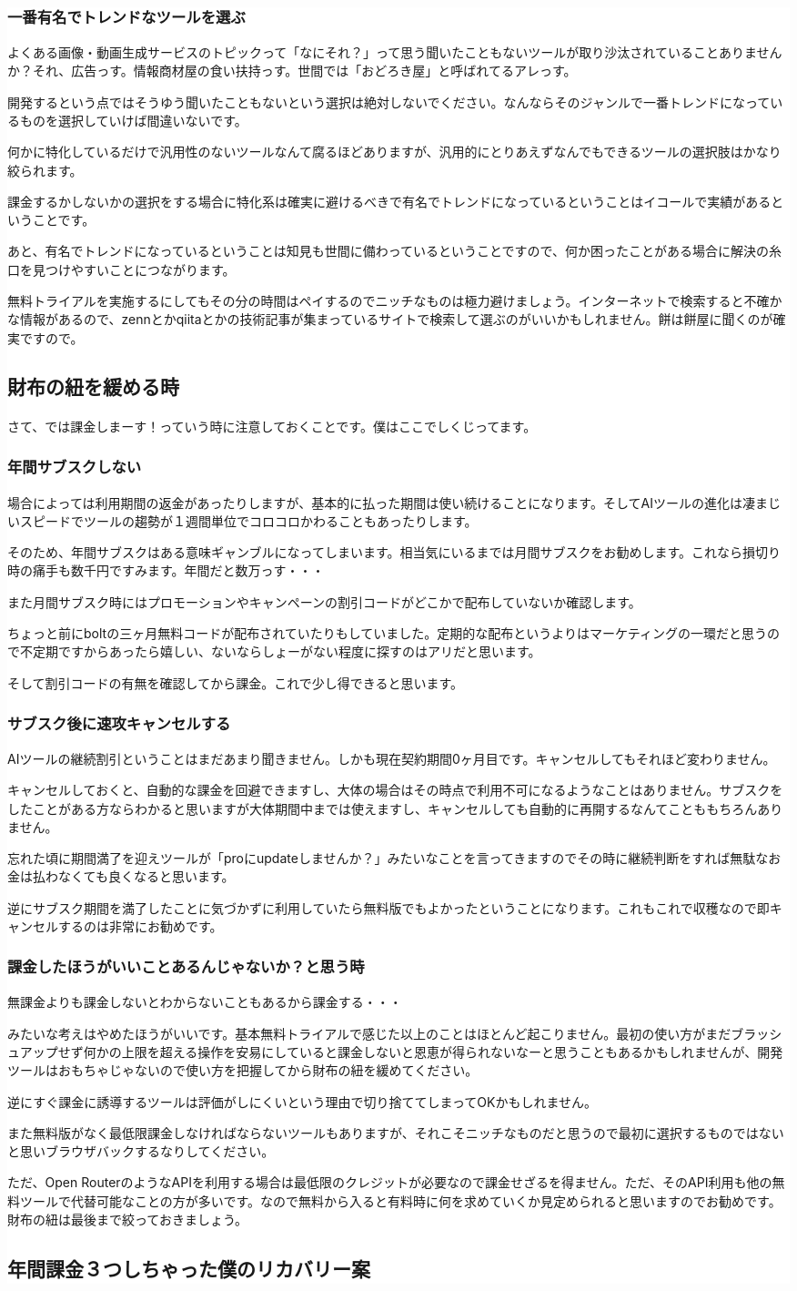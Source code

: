 ### 一番有名でトレンドなツールを選ぶ
よくある画像・動画生成サービスのトピックって「なにそれ？」って思う聞いたこともないツールが取り沙汰されていることありませんか？それ、広告っす。情報商材屋の食い扶持っす。世間では「おどろき屋」と呼ばれてるアレっす。

開発するという点ではそうゆう聞いたこともないという選択は絶対しないでください。なんならそのジャンルで一番トレンドになっているものを選択していけば間違いないです。

何かに特化しているだけで汎用性のないツールなんて腐るほどありますが、汎用的にとりあえずなんでもできるツールの選択肢はかなり絞られます。

課金するかしないかの選択をする場合に特化系は確実に避けるべきで有名でトレンドになっているということはイコールで実績があるということです。

あと、有名でトレンドになっているということは知見も世間に備わっているということですので、何か困ったことがある場合に解決の糸口を見つけやすいことにつながります。

無料トライアルを実施するにしてもその分の時間はペイするのでニッチなものは極力避けましょう。インターネットで検索すると不確かな情報があるので、zennとかqiitaとかの技術記事が集まっているサイトで検索して選ぶのがいいかもしれません。餅は餅屋に聞くのが確実ですので。

## 財布の紐を緩める時

さて、では課金しまーす！っていう時に注意しておくことです。僕はここでしくじってます。

### 年間サブスクしない
場合によっては利用期間の返金があったりしますが、基本的に払った期間は使い続けることになります。そしてAIツールの進化は凄まじいスピードでツールの趨勢が１週間単位でコロコロかわることもあったりします。

そのため、年間サブスクはある意味ギャンブルになってしまいます。相当気にいるまでは月間サブスクをお勧めします。これなら損切り時の痛手も数千円ですみます。年間だと数万っす・・・

また月間サブスク時にはプロモーションやキャンペーンの割引コードがどこかで配布していないか確認します。

ちょっと前にboltの三ヶ月無料コードが配布されていたりもしていました。定期的な配布というよりはマーケティングの一環だと思うので不定期ですからあったら嬉しい、ないならしょーがない程度に探すのはアリだと思います。

そして割引コードの有無を確認してから課金。これで少し得できると思います。

### サブスク後に速攻キャンセルする
AIツールの継続割引ということはまだあまり聞きません。しかも現在契約期間0ヶ月目です。キャンセルしてもそれほど変わりません。

キャンセルしておくと、自動的な課金を回避できますし、大体の場合はその時点で利用不可になるようなことはありません。サブスクをしたことがある方ならわかると思いますが大体期間中までは使えますし、キャンセルしても自動的に再開するなんてことももちろんありません。

忘れた頃に期間満了を迎えツールが「proにupdateしませんか？」みたいなことを言ってきますのでその時に継続判断をすれば無駄なお金は払わなくても良くなると思います。

逆にサブスク期間を満了したことに気づかずに利用していたら無料版でもよかったということになります。これもこれで収穫なので即キャンセルするのは非常にお勧めです。

### 課金したほうがいいことあるんじゃないか？と思う時
無課金よりも課金しないとわからないこともあるから課金する・・・

みたいな考えはやめたほうがいいです。基本無料トライアルで感じた以上のことはほとんど起こりません。最初の使い方がまだブラッシュアップせず何かの上限を超える操作を安易にしていると課金しないと恩恵が得られないなーと思うこともあるかもしれませんが、開発ツールはおもちゃじゃないので使い方を把握してから財布の紐を緩めてください。

逆にすぐ課金に誘導するツールは評価がしにくいという理由で切り捨ててしまってOKかもしれません。

また無料版がなく最低限課金しなければならないツールもありますが、それこそニッチなものだと思うので最初に選択するものではないと思いブラウザバックするなりしてください。

ただ、Open RouterのようなAPIを利用する場合は最低限のクレジットが必要なので課金せざるを得ません。ただ、そのAPI利用も他の無料ツールで代替可能なことの方が多いです。なので無料から入ると有料時に何を求めていくか見定められると思いますのでお勧めです。財布の紐は最後まで絞っておきましょう。

## 年間課金３つしちゃった僕のリカバリー案

